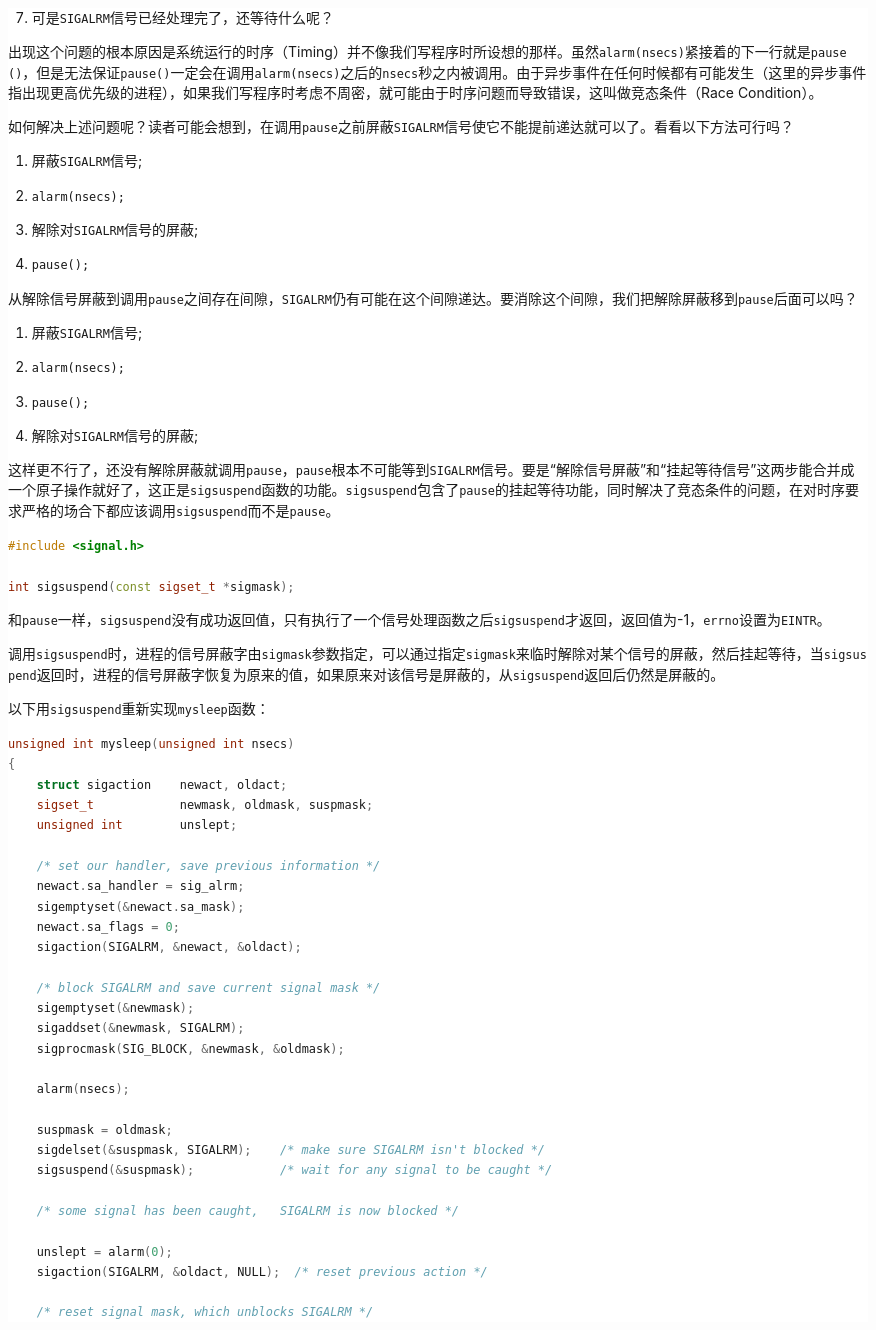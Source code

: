 7.  可是`SIGALRM`信号已经处理完了，还等待什么呢？

出现这个问题的根本原因是系统运行的时序（Timing）并不像我们写程序时所设想的那样。虽然`alarm(nsecs)`紧接着的下一行就是`pause()`，但是无法保证`pause()`一定会在调用`alarm(nsecs)`之后的`nsecs`秒之内被调用。由于异步事件在任何时候都有可能发生（这里的异步事件指出现更高优先级的进程），如果我们写程序时考虑不周密，就可能由于时序问题而导致错误，这叫做竞态条件（Race Condition）。

如何解决上述问题呢？读者可能会想到，在调用`pause`之前屏蔽`SIGALRM`信号使它不能提前递达就可以了。看看以下方法可行吗？

1.  屏蔽`SIGALRM`信号;

2.  `alarm(nsecs);`

3.  解除对`SIGALRM`信号的屏蔽;

4.  `pause();`

从解除信号屏蔽到调用`pause`之间存在间隙，`SIGALRM`仍有可能在这个间隙递达。要消除这个间隙，我们把解除屏蔽移到`pause`后面可以吗？

1.  屏蔽`SIGALRM`信号;

2.  `alarm(nsecs);`

3.  `pause();`

4.  解除对`SIGALRM`信号的屏蔽;

这样更不行了，还没有解除屏蔽就调用`pause`，`pause`根本不可能等到`SIGALRM`信号。要是“解除信号屏蔽”和“挂起等待信号”这两步能合并成一个原子操作就好了，这正是`sigsuspend`函数的功能。`sigsuspend`包含了`pause`的挂起等待功能，同时解决了竞态条件的问题，在对时序要求严格的场合下都应该调用`sigsuspend`而不是`pause`。

```cpp
#include <signal.h>

int sigsuspend(const sigset_t *sigmask); 
```

和`pause`一样，`sigsuspend`没有成功返回值，只有执行了一个信号处理函数之后`sigsuspend`才返回，返回值为-1，`errno`设置为`EINTR`。

调用`sigsuspend`时，进程的信号屏蔽字由`sigmask`参数指定，可以通过指定`sigmask`来临时解除对某个信号的屏蔽，然后挂起等待，当`sigsuspend`返回时，进程的信号屏蔽字恢复为原来的值，如果原来对该信号是屏蔽的，从`sigsuspend`返回后仍然是屏蔽的。

以下用`sigsuspend`重新实现`mysleep`函数：

```cpp
unsigned int mysleep(unsigned int nsecs)
{
    struct sigaction    newact, oldact;
    sigset_t            newmask, oldmask, suspmask;
    unsigned int        unslept;

    /* set our handler, save previous information */
    newact.sa_handler = sig_alrm;
    sigemptyset(&newact.sa_mask);
    newact.sa_flags = 0;
    sigaction(SIGALRM, &newact, &oldact);

    /* block SIGALRM and save current signal mask */
    sigemptyset(&newmask);
    sigaddset(&newmask, SIGALRM);
    sigprocmask(SIG_BLOCK, &newmask, &oldmask);

    alarm(nsecs);

    suspmask = oldmask;
    sigdelset(&suspmask, SIGALRM);    /* make sure SIGALRM isn't blocked */
    sigsuspend(&suspmask);            /* wait for any signal to be caught */

    /* some signal has been caught,   SIGALRM is now blocked */

    unslept = alarm(0);
    sigaction(SIGALRM, &oldact, NULL);  /* reset previous action */

    /* reset signal mask, which unblocks SIGALRM */
```